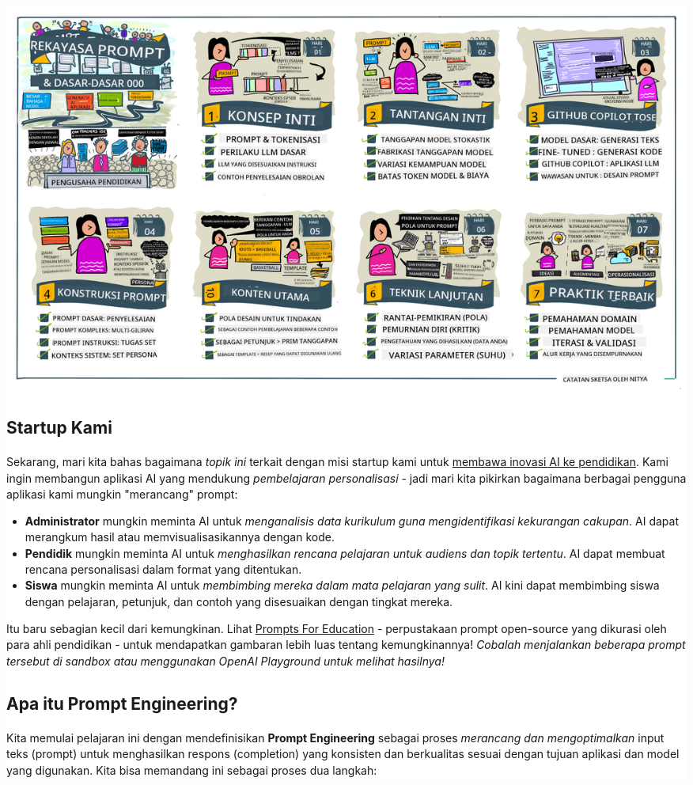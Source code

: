 ![Panduan Bergambar Prompt Engineering](../../../translated_images/04-prompt-engineering-sketchnote.d5f33336957a1e4f623b826195c2146ef4cc49974b72fa373de6929b474e8b70.id.png)

## Startup Kami

Sekarang, mari kita bahas bagaimana _topik ini_ terkait dengan misi startup kami untuk [membawa inovasi AI ke pendidikan](https://educationblog.microsoft.com/2023/06/collaborating-to-bring-ai-innovation-to-education?WT.mc_id=academic-105485-koreyst). Kami ingin membangun aplikasi AI yang mendukung _pembelajaran personalisasi_ - jadi mari kita pikirkan bagaimana berbagai pengguna aplikasi kami mungkin "merancang" prompt:

- **Administrator** mungkin meminta AI untuk _menganalisis data kurikulum guna mengidentifikasi kekurangan cakupan_. AI dapat merangkum hasil atau memvisualisasikannya dengan kode.  
- **Pendidik** mungkin meminta AI untuk _menghasilkan rencana pelajaran untuk audiens dan topik tertentu_. AI dapat membuat rencana personalisasi dalam format yang ditentukan.  
- **Siswa** mungkin meminta AI untuk _membimbing mereka dalam mata pelajaran yang sulit_. AI kini dapat membimbing siswa dengan pelajaran, petunjuk, dan contoh yang disesuaikan dengan tingkat mereka.

Itu baru sebagian kecil dari kemungkinan. Lihat [Prompts For Education](https://github.com/microsoft/prompts-for-edu/tree/main?WT.mc_id=academic-105485-koreyst) - perpustakaan prompt open-source yang dikurasi oleh para ahli pendidikan - untuk mendapatkan gambaran lebih luas tentang kemungkinannya! _Cobalah menjalankan beberapa prompt tersebut di sandbox atau menggunakan OpenAI Playground untuk melihat hasilnya!_



## Apa itu Prompt Engineering?

Kita memulai pelajaran ini dengan mendefinisikan **Prompt Engineering** sebagai proses _merancang dan mengoptimalkan_ input teks (prompt) untuk menghasilkan respons (completion) yang konsisten dan berkualitas sesuai dengan tujuan aplikasi dan model yang digunakan. Kita bisa memandang ini sebagai proses dua langkah:

